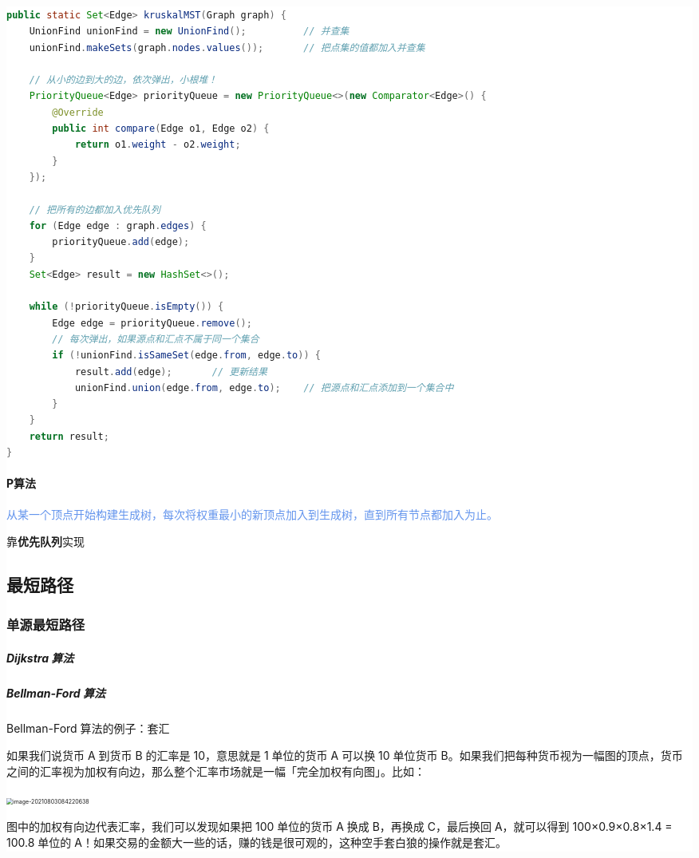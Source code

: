 ```java
public static Set<Edge> kruskalMST(Graph graph) {
    UnionFind unionFind = new UnionFind();			// 并查集
    unionFind.makeSets(graph.nodes.values());		// 把点集的值都加入并查集

    // 从小的边到大的边，依次弹出，小根堆！
    PriorityQueue<Edge> priorityQueue = new PriorityQueue<>(new Comparator<Edge>() {
        @Override
        public int compare(Edge o1, Edge o2) {
            return o1.weight - o2.weight;
        }
    });

    // 把所有的边都加入优先队列
    for (Edge edge : graph.edges) {
        priorityQueue.add(edge);
    }
    Set<Edge> result = new HashSet<>();
    
    while (!priorityQueue.isEmpty()) {
        Edge edge = priorityQueue.remove();
        // 每次弹出，如果源点和汇点不属于同一个集合
        if (!unionFind.isSameSet(edge.from, edge.to)) {
            result.add(edge);		// 更新结果
            unionFind.union(edge.from, edge.to);	// 把源点和汇点添加到一个集合中
        }
    }
    return result;
}
```

#### P算法

<font color='cornflowerblue'>从某一个顶点开始构建生成树，每次将权重最小的新顶点加入到生成树，直到所有节点都加入为止。</font>

靠**优先队列**实现 

## 最短路径

### 单源最短路径

##### Dijkstra 算法 

##### Bellman-Ford 算法

Bellman-Ford 算法的例子：套汇

如果我们说货币 A 到货币 B 的汇率是 10，意思就是 1 单位的货币 A 可以换 10 单位货币 B。如果我们把每种货币视为一幅图的顶点，货币之间的汇率视为加权有向边，那么整个汇率市场就是一幅「完全加权有向图」。比如：

<img src="https://gitee.com/njuxyf/PictureBed/raw/master/CS-Notes/20210803084220.png" alt="image-20210803084220638" style="zoom: 50%;" />

图中的加权有向边代表汇率，我们可以发现如果把 100 单位的货币 A 换成 B，再换成 C，最后换回 A，就可以得到 100×0.9×0.8×1.4 = 100.8 单位的 A！如果交易的金额大一些的话，赚的钱是很可观的，这种空手套白狼的操作就是套汇。
